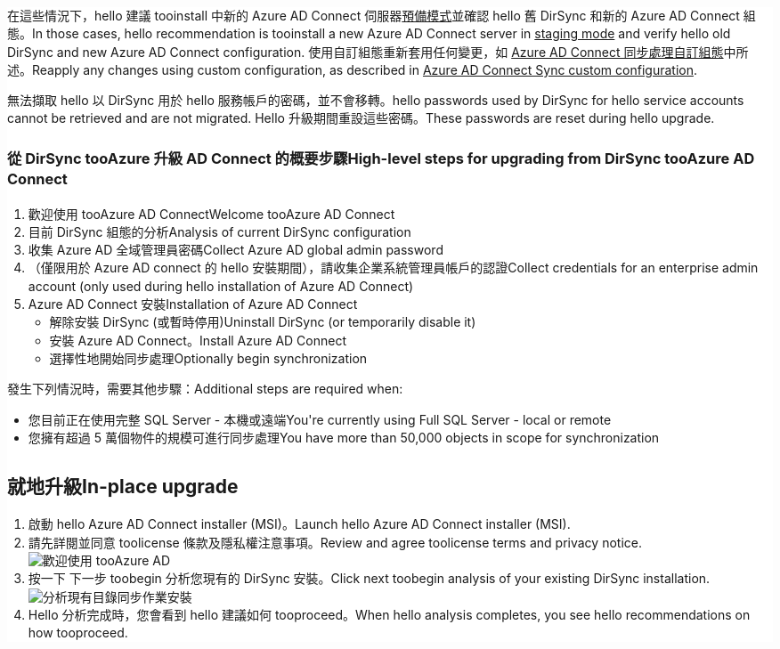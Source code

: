 <span data-ttu-id="aba45-153">在這些情況下，hello 建議 tooinstall 中新的 Azure AD Connect 伺服器[預備模式](active-directory-aadconnectsync-operations.md#staging-mode)並確認 hello 舊 DirSync 和新的 Azure AD Connect 組態。</span><span class="sxs-lookup"><span data-stu-id="aba45-153">In those cases, hello recommendation is tooinstall a new Azure AD Connect server in [staging mode](active-directory-aadconnectsync-operations.md#staging-mode) and verify hello old DirSync and new Azure AD Connect configuration.</span></span> <span data-ttu-id="aba45-154">使用自訂組態重新套用任何變更，如 [Azure AD Connect 同步處理自訂組態](active-directory-aadconnectsync-whatis.md)中所述。</span><span class="sxs-lookup"><span data-stu-id="aba45-154">Reapply any changes using custom configuration, as described in [Azure AD Connect Sync custom configuration](active-directory-aadconnectsync-whatis.md).</span></span>

<span data-ttu-id="aba45-155">無法擷取 hello 以 DirSync 用於 hello 服務帳戶的密碼，並不會移轉。</span><span class="sxs-lookup"><span data-stu-id="aba45-155">hello passwords used by DirSync for hello service accounts cannot be retrieved and are not migrated.</span></span> <span data-ttu-id="aba45-156">Hello 升級期間重設這些密碼。</span><span class="sxs-lookup"><span data-stu-id="aba45-156">These passwords are reset during hello upgrade.</span></span>

### <a name="high-level-steps-for-upgrading-from-dirsync-tooazure-ad-connect"></a><span data-ttu-id="aba45-157">從 DirSync tooAzure 升級 AD Connect 的概要步驟</span><span class="sxs-lookup"><span data-stu-id="aba45-157">High-level steps for upgrading from DirSync tooAzure AD Connect</span></span>
1. <span data-ttu-id="aba45-158">歡迎使用 tooAzure AD Connect</span><span class="sxs-lookup"><span data-stu-id="aba45-158">Welcome tooAzure AD Connect</span></span>
2. <span data-ttu-id="aba45-159">目前 DirSync 組態的分析</span><span class="sxs-lookup"><span data-stu-id="aba45-159">Analysis of current DirSync configuration</span></span>
3. <span data-ttu-id="aba45-160">收集 Azure AD 全域管理員密碼</span><span class="sxs-lookup"><span data-stu-id="aba45-160">Collect Azure AD global admin password</span></span>
4. <span data-ttu-id="aba45-161">（僅限用於 Azure AD connect 的 hello 安裝期間），請收集企業系統管理員帳戶的認證</span><span class="sxs-lookup"><span data-stu-id="aba45-161">Collect credentials for an enterprise admin account (only used during hello installation of Azure AD Connect)</span></span>
5. <span data-ttu-id="aba45-162">Azure AD Connect 安裝</span><span class="sxs-lookup"><span data-stu-id="aba45-162">Installation of Azure AD Connect</span></span>
   * <span data-ttu-id="aba45-163">解除安裝 DirSync (或暫時停用)</span><span class="sxs-lookup"><span data-stu-id="aba45-163">Uninstall DirSync (or temporarily disable it)</span></span>
   * <span data-ttu-id="aba45-164">安裝 Azure AD Connect。</span><span class="sxs-lookup"><span data-stu-id="aba45-164">Install Azure AD Connect</span></span>
   * <span data-ttu-id="aba45-165">選擇性地開始同步處理</span><span class="sxs-lookup"><span data-stu-id="aba45-165">Optionally begin synchronization</span></span>

<span data-ttu-id="aba45-166">發生下列情況時，需要其他步驟：</span><span class="sxs-lookup"><span data-stu-id="aba45-166">Additional steps are required when:</span></span>

* <span data-ttu-id="aba45-167">您目前正在使用完整 SQL Server - 本機或遠端</span><span class="sxs-lookup"><span data-stu-id="aba45-167">You're currently using Full SQL Server - local or remote</span></span>
* <span data-ttu-id="aba45-168">您擁有超過 5 萬個物件的規模可進行同步處理</span><span class="sxs-lookup"><span data-stu-id="aba45-168">You have more than 50,000 objects in scope for synchronization</span></span>

## <a name="in-place-upgrade"></a><span data-ttu-id="aba45-169">就地升級</span><span class="sxs-lookup"><span data-stu-id="aba45-169">In-place upgrade</span></span>
1. <span data-ttu-id="aba45-170">啟動 hello Azure AD Connect installer (MSI)。</span><span class="sxs-lookup"><span data-stu-id="aba45-170">Launch hello Azure AD Connect installer (MSI).</span></span>
2. <span data-ttu-id="aba45-171">請先詳閱並同意 toolicense 條款及隱私權注意事項。</span><span class="sxs-lookup"><span data-stu-id="aba45-171">Review and agree toolicense terms and privacy notice.</span></span>  
   ![歡迎使用 tooAzure AD](./media/active-directory-aadconnect-dirsync-upgrade-get-started/Welcome.png)
3. <span data-ttu-id="aba45-173">按一下 下一步 toobegin 分析您現有的 DirSync 安裝。</span><span class="sxs-lookup"><span data-stu-id="aba45-173">Click next toobegin analysis of your existing DirSync installation.</span></span>  
   ![分析現有目錄同步作業安裝](./media/active-directory-aadconnect-dirsync-upgrade-get-started/Analyze.png)
4. <span data-ttu-id="aba45-175">Hello 分析完成時，您會看到 hello 建議如何 tooproceed。</span><span class="sxs-lookup"><span data-stu-id="aba45-175">When hello analysis completes, you see hello recommendations on how tooproceed.</span></span>  